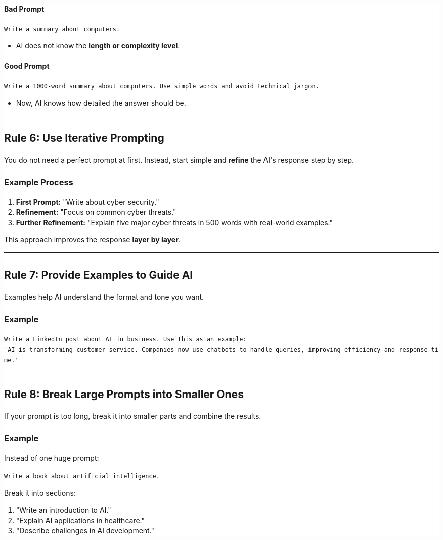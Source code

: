 #### **Bad Prompt**
```
Write a summary about computers.
```
- AI does not know the **length or complexity level**.

#### **Good Prompt**
```
Write a 1000-word summary about computers. Use simple words and avoid technical jargon.
```
- Now, AI knows how detailed the answer should be.

---

## **Rule 6: Use Iterative Prompting**

You do not need a perfect prompt at first. Instead, start simple and **refine** the AI's response step by step.

### **Example Process**
1. **First Prompt:** "Write about cyber security."
2. **Refinement:** "Focus on common cyber threats."
3. **Further Refinement:** "Explain five major cyber threats in 500 words with real-world examples."

This approach improves the response **layer by layer**.

---

## **Rule 7: Provide Examples to Guide AI**

Examples help AI understand the format and tone you want.

### **Example**
```
Write a LinkedIn post about AI in business. Use this as an example: 
'AI is transforming customer service. Companies now use chatbots to handle queries, improving efficiency and response time.'
```

---

## **Rule 8: Break Large Prompts into Smaller Ones**

If your prompt is too long, break it into smaller parts and combine the results.

### **Example**
Instead of one huge prompt:
```
Write a book about artificial intelligence.
```
Break it into sections:
1. "Write an introduction to AI."
2. "Explain AI applications in healthcare."
3. "Describe challenges in AI development."

